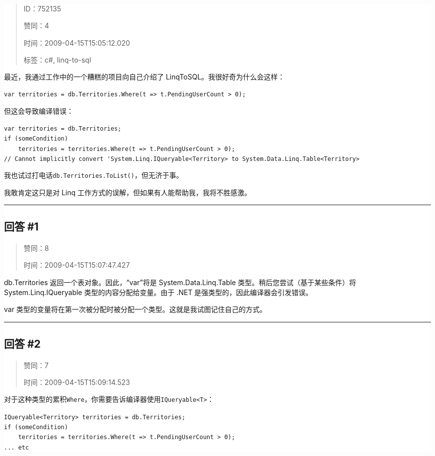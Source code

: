 > ID：752135
> 
> 赞同：4
> 
> 时间：2009-04-15T15:05:12.020
> 
> 标签：c#, linq-to-sql

最近，我通过工作中的一个糟糕的项目向自己介绍了 LinqToSQL。我很好奇为什么会这样：

```
var territories = db.Territories.Where(t => t.PendingUserCount > 0); 
```

但这会导致编译错误：

```
var territories = db.Territories;
if (someCondition)
    territories = territories.Where(t => t.PendingUserCount > 0);
// Cannot implicitly convert 'System.Linq.IQueryable<Territory> to System.Data.Linq.Table<Territory> 
```

我也试过打电话`db.Territories.ToList()`，但无济于事。

我敢肯定这只是对 Linq 工作方式的误解，但如果有人能帮助我，我将不胜感激。

* * *

## 回答 #1

> 赞同：8
> 
> 时间：2009-04-15T15:07:47.427

db.Territories 返回一个表对象。因此，“var”将是 System.Data.Linq.Table 类型。稍后您尝试（基于某些条件）将 System.Linq.IQueryable 类型的内容分配给变量。由于 .NET 是强类型的，因此编译器会引发错误。

var 类型的变量将在第一次被分配时被分配一个类型。这就是我试图记住自己的方式。

* * *

## 回答 #2

> 赞同：7
> 
> 时间：2009-04-15T15:09:14.523

对于这种类型的累积`Where`，你需要告诉编译器使用`IQueryable<T>`：

```
IQueryable<Territory> territories = db.Territories;
if (someCondition)
    territories = territories.Where(t => t.PendingUserCount > 0);
... etc 
```
